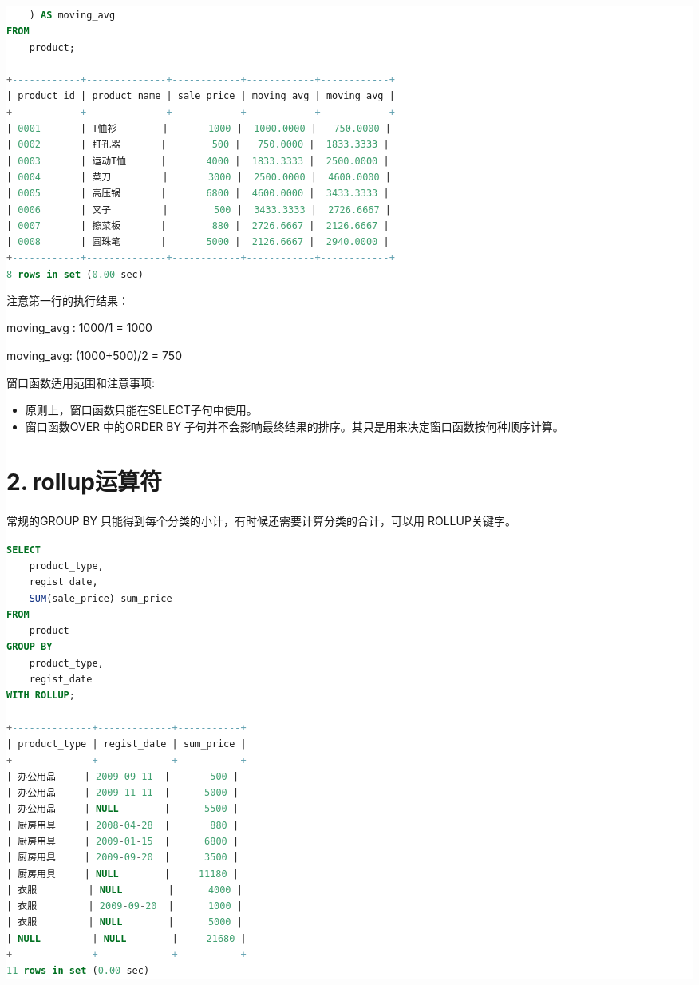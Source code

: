 ```sql
	) AS moving_avg
FROM
	product;

+------------+--------------+------------+------------+------------+
| product_id | product_name | sale_price | moving_avg | moving_avg |
+------------+--------------+------------+------------+------------+
| 0001       | T恤衫        |       1000 |  1000.0000 |   750.0000 |
| 0002       | 打孔器       |        500 |   750.0000 |  1833.3333 |
| 0003       | 运动T恤      |       4000 |  1833.3333 |  2500.0000 |
| 0004       | 菜刀         |       3000 |  2500.0000 |  4600.0000 |
| 0005       | 高压锅       |       6800 |  4600.0000 |  3433.3333 |
| 0006       | 叉子         |        500 |  3433.3333 |  2726.6667 |
| 0007       | 擦菜板       |        880 |  2726.6667 |  2126.6667 |
| 0008       | 圆珠笔       |       5000 |  2126.6667 |  2940.0000 |
+------------+--------------+------------+------------+------------+
8 rows in set (0.00 sec)
```

注意第一行的执行结果：

moving_avg : 1000/1 = 1000

moving_avg: (1000+500)/2 = 750

窗口函数适用范围和注意事项:

- 原则上，窗口函数只能在SELECT子句中使用。
- 窗口函数OVER 中的ORDER BY 子句并不会影响最终结果的排序。其只是用来决定窗口函数按何种顺序计算。

# 2. rollup运算符

常规的GROUP BY 只能得到每个分类的小计，有时候还需要计算分类的合计，可以用 ROLLUP关键字。

```sql
SELECT
	product_type,
	regist_date,
	SUM(sale_price) sum_price
FROM
	product
GROUP BY
	product_type,
	regist_date 
WITH ROLLUP;

+--------------+-------------+-----------+
| product_type | regist_date | sum_price |
+--------------+-------------+-----------+
| 办公用品     | 2009-09-11  |       500 |
| 办公用品     | 2009-11-11  |      5000 |
| 办公用品     | NULL        |      5500 |
| 厨房用具     | 2008-04-28  |       880 |
| 厨房用具     | 2009-01-15  |      6800 |
| 厨房用具     | 2009-09-20  |      3500 |
| 厨房用具     | NULL        |     11180 |
| 衣服         | NULL        |      4000 |
| 衣服         | 2009-09-20  |      1000 |
| 衣服         | NULL        |      5000 |
| NULL         | NULL        |     21680 |
+--------------+-------------+-----------+
11 rows in set (0.00 sec)
```
